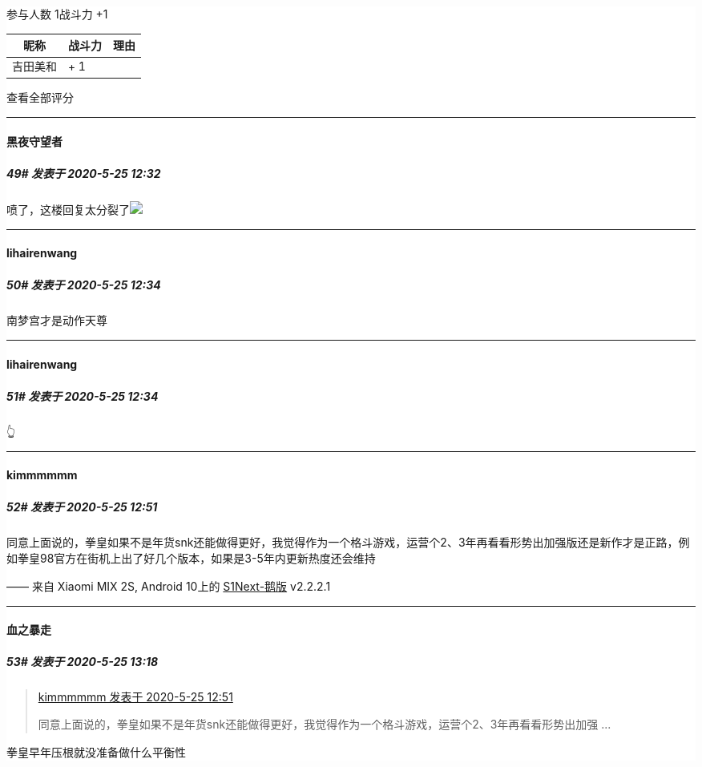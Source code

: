  参与人数 1战斗力 +1

|昵称|战斗力|理由|
|----|---|---|
| 吉田美和| + 1||


查看全部评分


-----

####  黑夜守望者  
##### 49#       发表于 2020-5-25 12:32


喷了，这楼回复太分裂了<img src="https://static.saraba1st.com/image/smiley/face2017/066.png" referrerpolicy="no-referrer">


-----

####  lihairenwang  
##### 50#       发表于 2020-5-25 12:34


南梦宫才是动作天尊


-----

####  lihairenwang  
##### 51#       发表于 2020-5-25 12:34


👆


-----

####  kimmmmmm  
##### 52#       发表于 2020-5-25 12:51


同意上面说的，拳皇如果不是年货snk还能做得更好，我觉得作为一个格斗游戏，运营个2、3年再看看形势出加强版还是新作才是正路，例如拳皇98官方在街机上出了好几个版本，如果是3-5年内更新热度还会维持

—— 来自 Xiaomi MIX 2S, Android 10上的 [S1Next-鹅版](https://github.com/ykrank/S1-Next/releases) v2.2.2.1


-----

####  血之暴走  
##### 53#       发表于 2020-5-25 13:18


<blockquote><a href="httphttps://bbs.saraba1st.com/2b/forum.php?mod=redirect&amp;goto=findpost&amp;pid=47550879&amp;ptid=1937415" target="_blank">kimmmmmm 发表于 2020-5-25 12:51</a>

同意上面说的，拳皇如果不是年货snk还能做得更好，我觉得作为一个格斗游戏，运营个2、3年再看看形势出加强 ...</blockquote>
拳皇早年压根就没准备做什么平衡性
